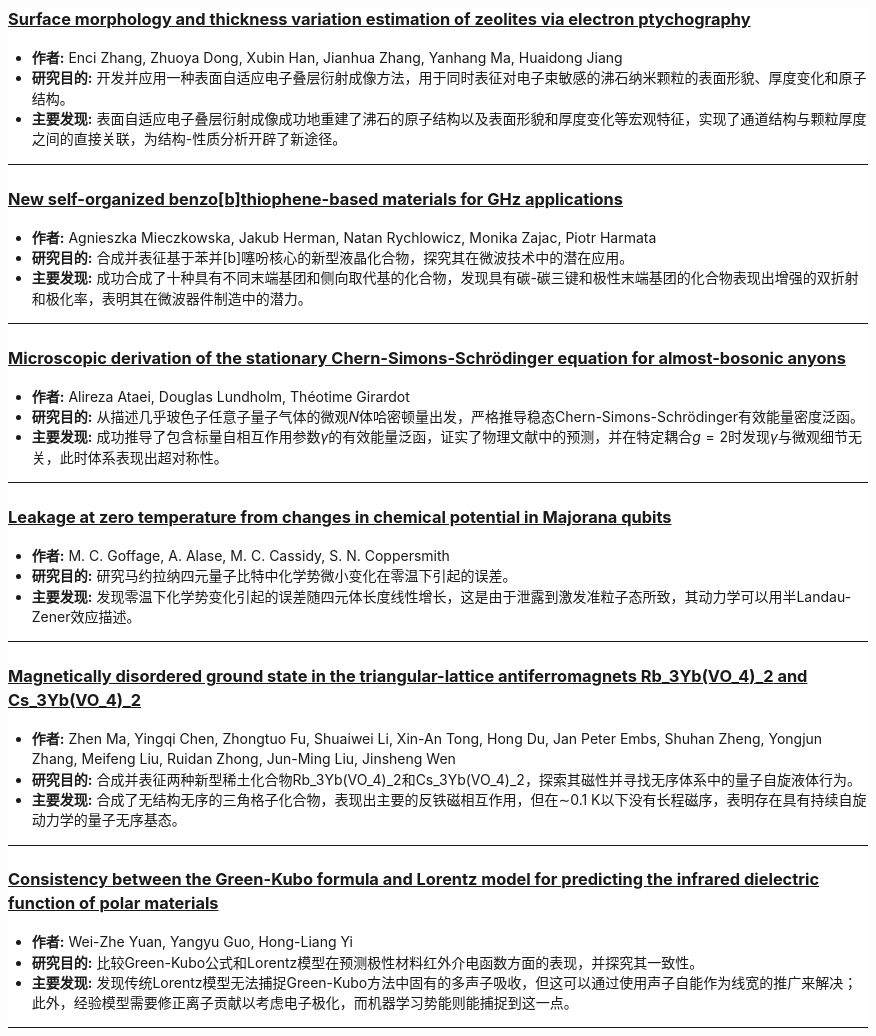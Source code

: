 
### [Surface morphology and thickness variation estimation of zeolites via electron ptychography](http://arxiv.org/abs/2504.17501v1)
- **作者:** Enci Zhang, Zhuoya Dong, Xubin Han, Jianhua Zhang, Yanhang Ma, Huaidong Jiang
- **研究目的:** 开发并应用一种表面自适应电子叠层衍射成像方法，用于同时表征对电子束敏感的沸石纳米颗粒的表面形貌、厚度变化和原子结构。
- **主要发现:** 表面自适应电子叠层衍射成像成功地重建了沸石的原子结构以及表面形貌和厚度变化等宏观特征，实现了通道结构与颗粒厚度之间的直接关联，为结构-性质分析开辟了新途径。

---
### [New self-organized benzo[b]thiophene-based materials for GHz applications](http://arxiv.org/abs/2504.17499v1)
- **作者:** Agnieszka Mieczkowska, Jakub Herman, Natan Rychlowicz, Monika Zajac, Piotr Harmata
- **研究目的:** 合成并表征基于苯并[b]噻吩核心的新型液晶化合物，探究其在微波技术中的潜在应用。
- **主要发现:** 成功合成了十种具有不同末端基团和侧向取代基的化合物，发现具有碳-碳三键和极性末端基团的化合物表现出增强的双折射和极化率，表明其在微波器件制造中的潜力。

---

### [Microscopic derivation of the stationary Chern-Simons-Schrödinger equation for almost-bosonic anyons](http://arxiv.org/abs/2504.17488v1)
- **作者:** Alireza Ataei, Douglas Lundholm, Théotime Girardot
- **研究目的:** 从描述几乎玻色子任意子量子气体的微观$N$体哈密顿量出发，严格推导稳态Chern-Simons-Schrödinger有效能量密度泛函。
- **主要发现:** 成功推导了包含标量自相互作用参数$\gamma$的有效能量泛函，证实了物理文献中的预测，并在特定耦合$g=2$时发现$\gamma$与微观细节无关，此时体系表现出超对称性。

---

### [Leakage at zero temperature from changes in chemical potential in Majorana qubits](http://arxiv.org/abs/2504.17485v1)
- **作者:** M. C. Goffage, A. Alase, M. C. Cassidy, S. N. Coppersmith
- **研究目的:** 研究马约拉纳四元量子比特中化学势微小变化在零温下引起的误差。
- **主要发现:** 发现零温下化学势变化引起的误差随四元体长度线性增长，这是由于泄露到激发准粒子态所致，其动力学可以用半Landau-Zener效应描述。

---

### [Magnetically disordered ground state in the triangular-lattice antiferromagnets Rb$\_3$Yb(VO$\_4$)$\_2$ and Cs$\_3$Yb(VO$\_4$)$\_2$](http://arxiv.org/abs/2504.17470v1)
- **作者:** Zhen Ma, Yingqi Chen, Zhongtuo Fu, Shuaiwei Li, Xin-An Tong, Hong Du, Jan Peter Embs, Shuhan Zheng, Yongjun Zhang, Meifeng Liu, Ruidan Zhong, Jun-Ming Liu, Jinsheng Wen
- **研究目的:** 合成并表征两种新型稀土化合物Rb$\_3$Yb(VO$\_4$)$\_2$和Cs$\_3$Yb(VO$\_4$)$\_2$，探索其磁性并寻找无序体系中的量子自旋液体行为。
- **主要发现:** 合成了无结构无序的三角格子化合物，表现出主要的反铁磁相互作用，但在$\sim$0.1 K以下没有长程磁序，表明存在具有持续自旋动力学的量子无序基态。

---

### [Consistency between the Green-Kubo formula and Lorentz model for predicting the infrared dielectric function of polar materials](http://arxiv.org/abs/2504.17464v1)
- **作者:** Wei-Zhe Yuan, Yangyu Guo, Hong-Liang Yi
- **研究目的:** 比较Green-Kubo公式和Lorentz模型在预测极性材料红外介电函数方面的表现，并探究其一致性。
- **主要发现:** 发现传统Lorentz模型无法捕捉Green-Kubo方法中固有的多声子吸收，但这可以通过使用声子自能作为线宽的推广来解决；此外，经验模型需要修正离子贡献以考虑电子极化，而机器学习势能则能捕捉到这一点。

---